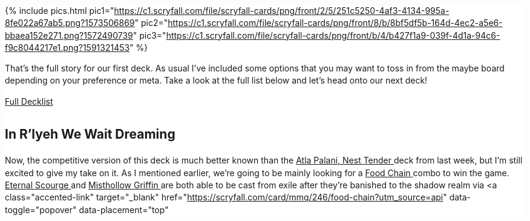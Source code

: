 {% include pics.html
pic1="https://c1.scryfall.com/file/scryfall-cards/png/front/2/5/251c5250-4af3-4134-995a-8fe022a67ab5.png?1573506869"
pic2="https://c1.scryfall.com/file/scryfall-cards/png/front/8/b/8bf5df5b-164d-4ec2-a5e6-bbaea152e271.png?1572490739"
pic3="https://c1.scryfall.com/file/scryfall-cards/png/front/b/4/b427f1a9-039f-4d1a-94c6-f9c8044217e1.png?1591321453"
%}
<br />

That’s the full story for our first deck. As usual I’ve included some options that you may want to toss in from the maybe board depending on your preference or meta. Take a look at the full list below and let’s head onto our next deck!

<a href="https://tappedout.net/mtg-decks/tts-the-power-to-bite/" target="_blank">Full Decklist</a>

## In R’lyeh We Wait Dreaming

Now, the competitive version of this deck is much better known than the
<a
	class="accented-link"
	target="_blank"
	href="https://scryfall.com/card/c19/38/atla-palani-nest-tender?utm_source=api"
	data-toggle="popover"
	data-placement="top"
	data-content="<img src='https://c1.scryfall.com/file/scryfall-cards/normal/front/f/6/f6aa473b-85cd-431d-844b-218368fe955e.jpg?1568003640' width=100% height=100%>">
Atla Palani, Nest Tender
</a> deck from last week, but I’m still excited to give my take on it. As I mentioned earlier, we’re going to be mainly looking for a
<a
	class="accented-link"
	target="_blank"
	href="https://scryfall.com/card/mmq/246/food-chain?utm_source=api"
	data-toggle="popover"
	data-placement="top"
	data-content="<img src='https://c1.scryfall.com/file/scryfall-cards/normal/front/1/8/18a1bb9e-006c-495e-8f99-d451183d2669.jpg?1562379435' width=100% height=100%>">
Food Chain
</a> combo to win the game.
<a
	class="accented-link"
	target="_blank"
	href="https://scryfall.com/card/emn/7/eternal-scourge?utm_source=api"
	data-toggle="popover"
	data-placement="top"
	data-content="<img src='https://c1.scryfall.com/file/scryfall-cards/normal/front/1/3/13ce52f5-6d49-4d44-a3d7-925340de8406.jpg?1576383733' width=100% height=100%>">
Eternal Scourge
</a> and
<a
	class="accented-link"
	target="_blank"
	href="https://scryfall.com/card/avr/68/misthollow-griffin?utm_source=api"
	data-toggle="popover"
	data-placement="top"
	data-content="<img src='https://c1.scryfall.com/file/scryfall-cards/normal/front/2/d/2db4fe28-e580-479b-910f-b719d69468b1.jpg?1592708649' width=100% height=100%>">
Misthollow Griffin
</a> are both able to be cast from exile after they’re banished to the shadow realm via
<a
	class="accented-link"
	target="_blank"
	href="https://scryfall.com/card/mmq/246/food-chain?utm_source=api"
	data-toggle="popover"
	data-placement="top"
